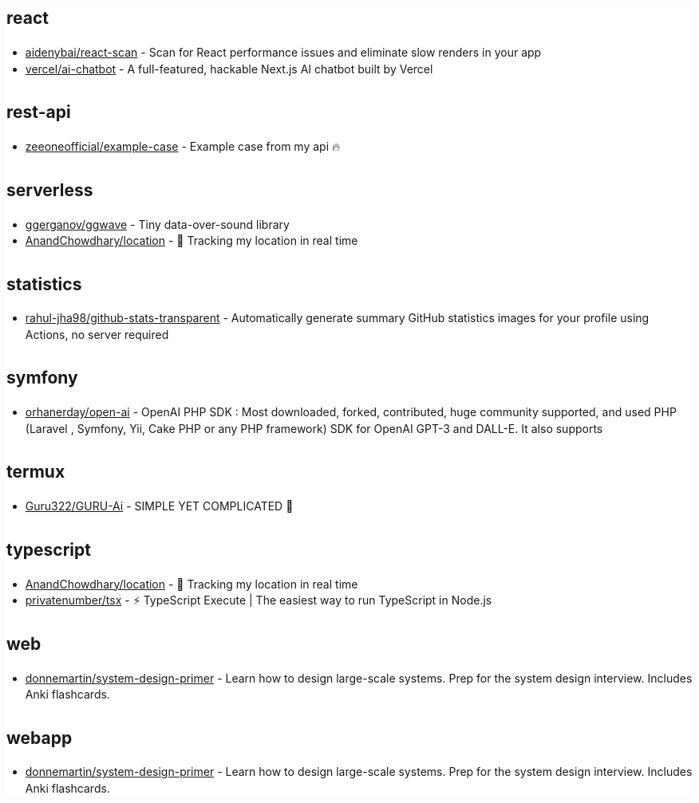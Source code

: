 ## react 

- [aidenybai/react-scan](https://github.com/aidenybai/react-scan) - Scan for React performance issues and eliminate slow renders in your app
- [vercel/ai-chatbot](https://github.com/vercel/ai-chatbot) - A full-featured, hackable Next.js AI chatbot built by Vercel

## rest-api 

- [zeeoneofficial/example-case](https://github.com/zeeoneofficial/example-case) - Example case from my api 🔥

## serverless 

- [ggerganov/ggwave](https://github.com/ggerganov/ggwave) - Tiny data-over-sound library
- [AnandChowdhary/location](https://github.com/AnandChowdhary/location) - 📍 Tracking my location in real time

## statistics 

- [rahul-jha98/github-stats-transparent](https://github.com/rahul-jha98/github-stats-transparent) - Automatically generate summary GitHub statistics images for your profile using Actions, no server required

## symfony 

- [orhanerday/open-ai](https://github.com/orhanerday/open-ai) - OpenAI PHP SDK : Most downloaded, forked, contributed, huge community supported, and used PHP (Laravel , Symfony, Yii, Cake PHP or any PHP framework) SDK for OpenAI GPT-3 and DALL-E. It also supports 

## termux 

- [Guru322/GURU-Ai](https://github.com/Guru322/GURU-Ai) - SIMPLE YET COMPLICATED 🚩

## typescript 

- [AnandChowdhary/location](https://github.com/AnandChowdhary/location) - 📍 Tracking my location in real time
- [privatenumber/tsx](https://github.com/privatenumber/tsx) - ⚡️ TypeScript Execute | The easiest way to run TypeScript in Node.js

## web 

- [donnemartin/system-design-primer](https://github.com/donnemartin/system-design-primer) - Learn how to design large-scale systems. Prep for the system design interview.  Includes Anki flashcards.

## webapp 

- [donnemartin/system-design-primer](https://github.com/donnemartin/system-design-primer) - Learn how to design large-scale systems. Prep for the system design interview.  Includes Anki flashcards.
